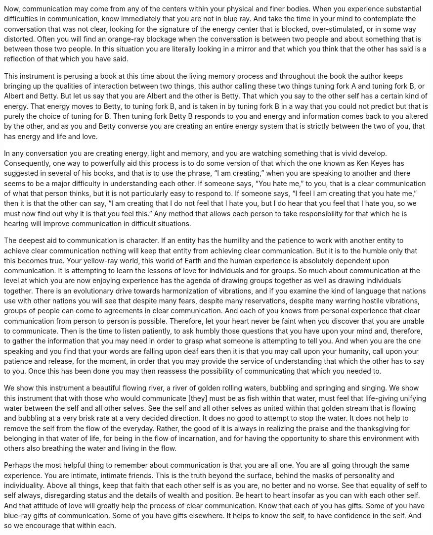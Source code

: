 <p>Now, communication may come from any of the centers within your physical and finer bodies. When you experience substantial difficulties in communication, know immediately that you are not in blue ray. And take the time in your mind to contemplate the conversation that was not clear, looking for the signature of the energy center that is blocked, over-stimulated, or in some way distorted. Often you will find an orange-ray blockage when the conversation is between two people and about something that is between those two people. In this situation you are literally looking in a mirror and that which you think that the other has said is a reflection of that which you have said.</p>
<p>This instrument is perusing a book at this time about the living memory process and throughout the book the author keeps bringing up the qualities of interaction between two things, this author calling these two things tuning fork A and tuning fork B, or Albert and Betty. But let us say that you are Albert and the other is Betty. That which you say to the other self has a certain kind of energy. That energy moves to Betty, to tuning fork B, and is taken in by tuning fork B in a way that you could not predict but that is purely the choice of tuning for B. Then tuning fork Betty B responds to you and energy and information comes back to you altered by the other, and as you and Betty converse you are creating an entire energy system that is strictly between the two of you, that has energy and life and love.</p>
<p>In any conversation you are creating energy, light and memory, and you are watching something that is vivid develop. Consequently, one way to powerfully aid this process is to do some version of that which the one known as Ken Keyes has suggested in several of his books, and that is to use the phrase, “I am creating,” when you are speaking to another and there seems to be a major difficulty in understanding each other. If someone says, “You hate me,” to you, that is a clear communication of what that person thinks, but it is not particularly easy to respond to. If someone says, “I feel I am creating that you hate me,” then it is that the other can say, “I am creating that I do not feel that I hate you, but I do hear that you feel that I hate you, so we must now find out why it is that you feel this.” Any method that allows each person to take responsibility for that which he is hearing will improve communication in difficult situations.</p>
<p>The deepest aid to communication is character. If an entity has the humility and the patience to work with another entity to achieve clear communication nothing will keep that entity from achieving clear communication. But it is to the humble only that this becomes true. Your yellow-ray world, this world of Earth and the human experience is absolutely dependent upon communication. It is attempting to learn the lessons of love for individuals and for groups. So much about communication at the level at which you are now enjoying experience has the agenda of drawing groups together as well as drawing individuals together. There is an evolutionary drive towards harmonization of vibrations, and if you examine the kind of language that nations use with other nations you will see that despite many fears, despite many reservations, despite many warring hostile vibrations, groups of people can come to agreements in clear communication. And each of you knows from personal experience that clear communication from person to person is possible. Therefore, let your heart never be faint when you discover that you are unable to communicate. Then is the time to listen patiently, to ask humbly those questions that you have upon your mind and, therefore, to gather the information that you may need in order to grasp what someone is attempting to tell you. And when you are the one speaking and you find that your words are falling upon deaf ears then it is that you may call upon your humanity, call upon your patience and release, for the moment, in order that you may provide the service of understanding that which the other has to say to you. Once this has been done you may then reassess the possibility of communicating that which you needed to.</p>
<p>We show this instrument a beautiful flowing river, a river of golden rolling waters, bubbling and springing and singing. We show this instrument that with those who would communicate [they] must be as fish within that water, must feel that life-giving unifying water between the self and all other selves. See the self and all other selves as united within that golden stream that is flowing and bubbling at a very brisk rate at a very decided direction. It does no good to attempt to stop the water. It does not help to remove the self from the flow of the everyday. Rather, the good of it is always in realizing the praise and the thanksgiving for belonging in that water of life, for being in the flow of incarnation, and for having the opportunity to share this environment with others also breathing the water and living in the flow.</p>
<p>Perhaps the most helpful thing to remember about communication is that you are all one. You are all going through the same experience. You are intimate, intimate friends. This is the truth beyond the surface, behind the masks of personality and individuality. Above all things, keep that faith that each other self is as you are, no better and no worse. See that equality of self to self always, disregarding status and the details of wealth and position. Be heart to heart insofar as you can with each other self. And that attitude of love will greatly help the process of clear communication. Know that each of you has gifts. Some of you have blue-ray gifts of communication. Some of you have gifts elsewhere. It helps to know the self, to have confidence in the self. And so we encourage that within each.</p>